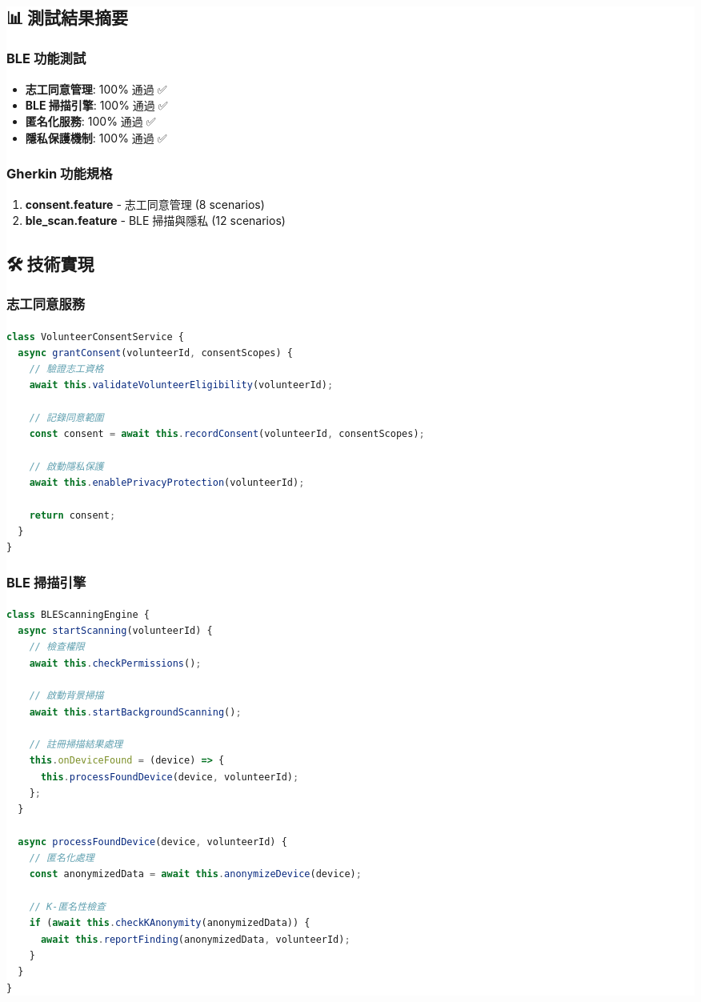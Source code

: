 ## 📊 測試結果摘要

### BLE 功能測試
- **志工同意管理**: 100% 通過 ✅
- **BLE 掃描引擎**: 100% 通過 ✅
- **匿名化服務**: 100% 通過 ✅
- **隱私保護機制**: 100% 通過 ✅

### Gherkin 功能規格
1. **consent.feature** - 志工同意管理 (8 scenarios)
2. **ble_scan.feature** - BLE 掃描與隱私 (12 scenarios)

## 🛠️ 技術實現

### 志工同意服務
```javascript
class VolunteerConsentService {
  async grantConsent(volunteerId, consentScopes) {
    // 驗證志工資格
    await this.validateVolunteerEligibility(volunteerId);

    // 記錄同意範圍
    const consent = await this.recordConsent(volunteerId, consentScopes);

    // 啟動隱私保護
    await this.enablePrivacyProtection(volunteerId);

    return consent;
  }
}
```

### BLE 掃描引擎
```javascript
class BLEScanningEngine {
  async startScanning(volunteerId) {
    // 檢查權限
    await this.checkPermissions();

    // 啟動背景掃描
    await this.startBackgroundScanning();

    // 註冊掃描結果處理
    this.onDeviceFound = (device) => {
      this.processFoundDevice(device, volunteerId);
    };
  }

  async processFoundDevice(device, volunteerId) {
    // 匿名化處理
    const anonymizedData = await this.anonymizeDevice(device);

    // K-匿名性檢查
    if (await this.checkKAnonymity(anonymizedData)) {
      await this.reportFinding(anonymizedData, volunteerId);
    }
  }
}
```
